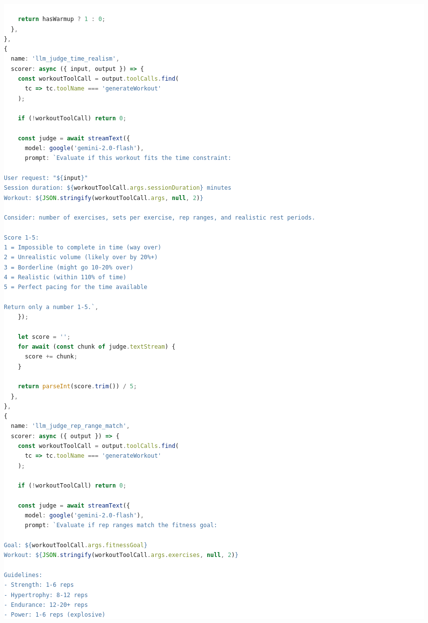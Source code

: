 ```typescript

    return hasWarmup ? 1 : 0;
  },
},
{
  name: 'llm_judge_time_realism',
  scorer: async ({ input, output }) => {
    const workoutToolCall = output.toolCalls.find(
      tc => tc.toolName === 'generateWorkout'
    );

    if (!workoutToolCall) return 0;

    const judge = await streamText({
      model: google('gemini-2.0-flash'),
      prompt: `Evaluate if this workout fits the time constraint:

User request: "${input}"
Session duration: ${workoutToolCall.args.sessionDuration} minutes
Workout: ${JSON.stringify(workoutToolCall.args, null, 2)}

Consider: number of exercises, sets per exercise, rep ranges, and realistic rest periods.

Score 1-5:
1 = Impossible to complete in time (way over)
2 = Unrealistic volume (likely over by 20%+)
3 = Borderline (might go 10-20% over)
4 = Realistic (within 110% of time)
5 = Perfect pacing for the time available

Return only a number 1-5.`,
    });

    let score = '';
    for await (const chunk of judge.textStream) {
      score += chunk;
    }

    return parseInt(score.trim()) / 5;
  },
},
{
  name: 'llm_judge_rep_range_match',
  scorer: async ({ output }) => {
    const workoutToolCall = output.toolCalls.find(
      tc => tc.toolName === 'generateWorkout'
    );

    if (!workoutToolCall) return 0;

    const judge = await streamText({
      model: google('gemini-2.0-flash'),
      prompt: `Evaluate if rep ranges match the fitness goal:

Goal: ${workoutToolCall.args.fitnessGoal}
Workout: ${JSON.stringify(workoutToolCall.args.exercises, null, 2)}

Guidelines:
- Strength: 1-6 reps
- Hypertrophy: 8-12 reps
- Endurance: 12-20+ reps
- Power: 1-6 reps (explosive)

```